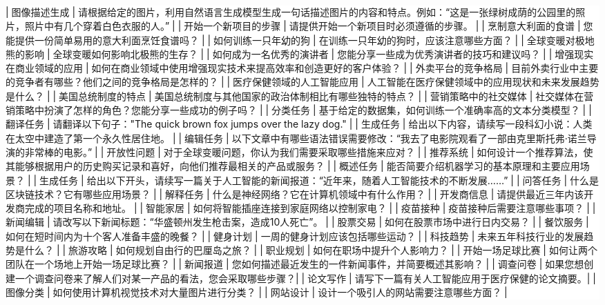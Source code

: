 | 图像描述生成                               | 请根据给定的图片，利用自然语言生成模型生成一句话描述图片的内容和特点。例如：“这是一张绿树成荫的公园里的照片，照片中有几个穿着白色衣服的人。”   |
| 开始一个新项目的步骤 | 请提供开始一个新项目时必须遵循的步骤。 |
| 烹制意大利面的食谱 | 您能提供一份简单易用的意大利面烹饪食谱吗？ |
| 如何训练一只年幼的狗 | 在训练一只年幼的狗时，应该注意哪些方面？ |
| 全球变暖对极地熊的影响 | 全球变暖如何影响北极熊的生存？ |
| 如何成为一名优秀的演讲者 | 您能分享一些成为优秀演讲者的技巧和建议吗？ |
| 增强现实在商业领域的应用 | 如何在商业领域中使用增强现实技术来提高效率和创造更好的客户体验？ |
| 外卖平台的竞争格局 | 目前外卖行业中主要的竞争者有哪些？他们之间的竞争格局是怎样的？ |
| 医疗保健领域的人工智能应用 | 人工智能在医疗保健领域中的应用现状和未来发展趋势是什么？ |
| 美国总统制度的特点 | 美国总统制度与其他国家的政治体制相比有哪些独特的特点？ |
| 营销策略中的社交媒体 | 社交媒体在营销策略中扮演了怎样的角色？您能分享一些成功的例子吗？ |
| 分类任务 | 基于给定的数据集，如何训练一个准确率高的文本分类模型？ |
| 翻译任务 | 请翻译以下句子："The quick brown fox jumps over the lazy dog." |
| 生成任务 | 给出以下内容，请续写一段科幻小说：人类在太空中建造了第一个永久性居住地。 |
| 编辑任务 | 以下文章中有哪些语法错误需要修改：“我去了电影院观看了一部由克里斯托弗·诺兰导演的非常棒的电影。” |
| 开放性问题 | 对于全球变暖问题，你认为我们需要采取哪些措施来应对？ |
| 推荐系统 | 如何设计一个推荐算法，使其能够根据用户的历史购买记录和喜好，向他们推荐最相关的产品或服务？ |
| 概述任务 | 能否简要介绍机器学习的基本原理和主要应用场景？ |
| 生成任务 | 给出以下开头，请续写一篇关于人工智能的新闻报道：“近年来，随着人工智能技术的不断发展……” |
| 问答任务 | 什么是区块链技术？它有哪些应用场景？ |
| 解释任务 | 什么是神经网络？它在计算机领域中有什么作用？ |
| 开发商信息 | 请提供最近三年内该开发商完成的项目名称和地址。 |
| 智能家居 | 如何将智能插座连接到家庭网络以控制家电？ |
| 疫苗接种 | 疫苗接种后需要注意哪些事项？ |
| 新闻编辑 | 请改写以下新闻标题：“华盛顿州发生枪击案，造成10人死亡”。 |
| 股票交易 | 如何在股票市场中进行日内交易？ |
| 餐饮服务 | 如何在短时间内为十个客人准备丰盛的晚餐？ |
| 健身计划 | 一周的健身计划应该包括哪些运动？ |
| 科技趋势 | 未来五年科技行业的发展趋势是什么？ |
| 旅游攻略 | 如何规划自由行的巴厘岛之旅？ |
| 职业规划 | 如何在职场中提升个人影响力？ |
| 开始一场足球比赛 | 如何让两个团队在一个场地上开始一场足球比赛？ |
| 新闻报道 | 您如何描述最近发生的一件新闻事件，并简要概述其影响？ |
| 调查问卷 | 如果您想创建一个调查问卷来了解人们对某一产品的看法，您会采取哪些步骤？|
| 论文写作 | 请写下一篇有关人工智能应用于医疗保健的论文摘要。|
| 图像分类 | 如何使用计算机视觉技术对大量图片进行分类？ |
| 网站设计 | 设计一个吸引人的网站需要注意哪些方面？ |
